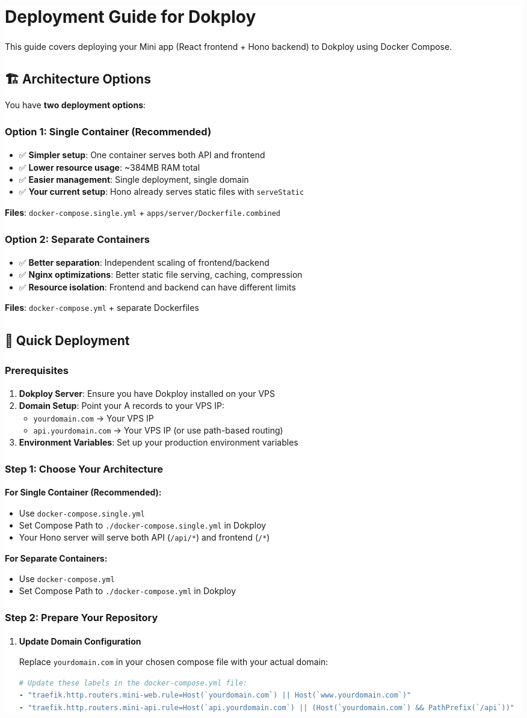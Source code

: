 # Deployment Guide for Dokploy

This guide covers deploying your Mini app (React frontend + Hono backend) to Dokploy using Docker Compose.

## 🏗️ Architecture Options

You have **two deployment options**:

### **Option 1: Single Container (Recommended)**
- ✅ **Simpler setup**: One container serves both API and frontend
- ✅ **Lower resource usage**: ~384MB RAM total
- ✅ **Easier management**: Single deployment, single domain
- ✅ **Your current setup**: Hono already serves static files with `serveStatic`

**Files**: `docker-compose.single.yml` + `apps/server/Dockerfile.combined`

### **Option 2: Separate Containers**
- ✅ **Better separation**: Independent scaling of frontend/backend
- ✅ **Nginx optimizations**: Better static file serving, caching, compression
- ✅ **Resource isolation**: Frontend and backend can have different limits

**Files**: `docker-compose.yml` + separate Dockerfiles

## 🚀 Quick Deployment

### Prerequisites

1. **Dokploy Server**: Ensure you have Dokploy installed on your VPS
2. **Domain Setup**: Point your A records to your VPS IP:
   - `yourdomain.com` → Your VPS IP
   - `api.yourdomain.com` → Your VPS IP (or use path-based routing)
3. **Environment Variables**: Set up your production environment variables

### Step 1: Choose Your Architecture

**For Single Container (Recommended):**
- Use `docker-compose.single.yml`
- Set Compose Path to `./docker-compose.single.yml` in Dokploy
- Your Hono server will serve both API (`/api/*`) and frontend (`/*`)

**For Separate Containers:**
- Use `docker-compose.yml`
- Set Compose Path to `./docker-compose.yml` in Dokploy

### Step 2: Prepare Your Repository

1. **Update Domain Configuration**
   
   Replace `yourdomain.com` in your chosen compose file with your actual domain:
   ```yaml
   # Update these labels in the docker-compose.yml file:
   - "traefik.http.routers.mini-web.rule=Host(`yourdomain.com`) || Host(`www.yourdomain.com`)"
   - "traefik.http.routers.mini-api.rule=Host(`api.yourdomain.com`) || (Host(`yourdomain.com`) && PathPrefix(`/api`))"
   ```
